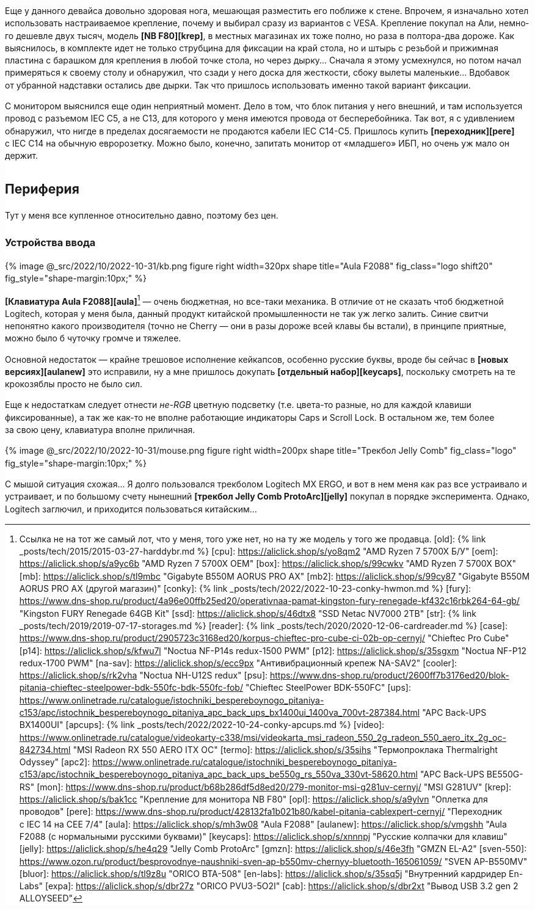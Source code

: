 Еще у данного девайса довольно здоровая нога, мешающая разместить его поближе к стене. Впрочем, я изначально хотел использовать настраиваемое крепление,
почему и выбирал сразу из вариантов с VESA. Крепление покупал на Али, не­мно­го дешевле двух тысяч, модель **[NB F80][krep]**, в местных магазинах их
тоже полно, но раза в полтора-два дороже. Как выяснилось, в комплекте идет не только струбцина для фиксации на край стола, но и штырь с резьбой и
прижимная пластина с барашком для крепления в любой точке стола, но через дырку... Сначала я этому усмехнулся, но потом начал примеряться к своему
столу и обнаружил, что сзади у него доска для жесткости, сбоку вылеты маленькие... Вдобавок от убранной надставки остались две дырки. Так что
пришлось использовать именно такой вариант фиксации.

С монитором выяснился еще один неприятный момент. Дело в том, что блок питания у него внешний, и там используется провод с разъемом IEC C5, а не С13,
для которого у меня имеются провода от бесперебойника. Так вот, я с удивлением обнаружил, что нигде в пределах досягаемости не продаются кабели
IEC C14-C5. Пришлось купить **[переходник][pere]** с IEC C14 на обычную евророзетку. Можно было, конечно, запитать монитор от «младшего» ИБП,
но очень уж мало он держит.

## Периферия

Тут у меня все купленное относительно давно, поэтому без цен.

### Устройства ввода

{% image @_src/2022/10/2022-10-31/kb.png figure right width=320px shape title="Aula F2088"
                                              fig_class="logo shift20" fig_style="shape-margin:10px;" %}

**[Клавиатура Aula F2088][aula]**[^aulink] — очень бюджетная, но все-таки механика. В отличие от не сказать чтоб бюджетной Logitech, которая у меня была,
данный продукт китайской промышленности не так уж легко залить. Синие свитчи непонятно какого производителя (точно не Cherry — они в разы дороже всей
клавы бы встали), в принципе приятные, можно было б чуточку громче и тяжелее.

Основной недостаток — крайне трешовое исполнение кейкапсов, особенно русские буквы, вроде бы сейчас в **[новых версиях][aulanew]** это исправили,
ну а мне пришлось докупать **[отдельный набор][keycaps]**, поскольку смотреть на те крокозяблы просто не было сил.

Еще к недостаткам следует отнести *не-RGB* цветную подсветку (т.е. цвета-то разные, но для каждой клавиши фиксированные), а так же как-то не вполне
работающие индикаторы Caps и Scroll Lock. В остальном же, тем более за свою цену, клавиатура вполне приличная.

{% image @_src/2022/10/2022-10-31/mouse.png figure right width=200px shape title="Трекбол Jelly Comb"
                                                                    fig_class="logo" fig_style="shape-margin:10px;" %}

С мышой ситуация схожая... Я долго пользовался трекболом Logitech MX ERGO, и вот в нем меня как раз все устраивало и устраивает, и по большому счету
нынешний **[трекбол Jelly Comb ProtoArc][jelly]** покупал в порядке эксперимента. Однако, Logitech заглючил, и приходится пользоваться китайским...


[^sorry]: Я дико извиняюсь, но все, что касается альтернативных цен на момент покупки, пишу исключительно по памяти — записано у меня только то, что я по факту и купил.
[^names]: С буквенно-цифровой маркировкой моделей UPS фигня какая-то. Здесь я ее привожу по сайту магазина, где покупал, в посте про подключение бесперебойноков к Conky использую название модели, которое выдается софтом, надписи на корпусе не совпадают полностью ни с тем, ни с другим...
[^aulink]: Ссылка не на тот же самый лот, что у меня, того уже нет, но на ту же модель у того же продавца.
[old]: {% link _posts/tech/2015/2015-03-27-harddybr.md %}
[cpu]: https://aliclick.shop/s/yo8qm2 "AMD Ryzen 7 5700X Б/У"
[oem]: https://aliclick.shop/s/a9yc6b "AMD Ryzen 7 5700X OEM"
[box]: https://aliclick.shop/s/99cwkv "AMD Ryzen 7 5700X BOX"
[mb]: https://aliclick.shop/s/tl9mbc "Gigabyte B550M AORUS PRO AX"
[mb2]: https://aliclick.shop/s/99cy87 "Gigabyte B550M AORUS PRO AX (другой магазин)"
[conky]: {% link _posts/tech/2022/2022-10-23-conky-hwmon.md %}
[fury]: https://www.dns-shop.ru/product/4a96e00ffb25ed20/operativnaa-pamat-kingston-fury-renegade-kf432c16rbk264-64-gb/ "Kingston FURY Renegade 64GB Kit"
[ssd]: https://aliclick.shop/s/46dtx8 "SSD Netac NV7000 2TB"
[str]: {% link _posts/tech/2019/2019-07-17-storages.md %}
[reader]: {% link _posts/tech/2020/2020-12-06-cardreader.md %}
[case]: https://www.dns-shop.ru/product/2905723c3168ed20/korpus-chieftec-pro-cube-ci-02b-op-cernyj/ "Chieftec Pro Cube"
[p14]: https://aliclick.shop/s/kfwu7l "Noctua NF-P14s redux-1500 PWM"
[p12]: https://aliclick.shop/s/35sgxm "Noctua NF-P12 redux-1700 PWM"
[na-sav]: https://aliclick.shop/s/ecc9px "Антивибрационный крепеж NA-SAV2"
[cooler]: https://aliclick.shop/s/rk2vha "Noctua NH-U12S redux"
[psu]: https://www.dns-shop.ru/product/2600ff7b3176ed20/blok-pitania-chieftec-steelpower-bdk-550fc-bdk-550fc-fob/ "Chieftec SteelPower BDK-550FC"
[ups]: https://www.onlinetrade.ru/catalogue/istochniki_bespereboynogo_pitaniya-c153/apc/istochnik_bespereboynogo_pitaniya_apc_back_ups_bx1400ui_1400va_700vt-287384.html "APC Back-UPS BX1400UI"
[apcups]: {% link _posts/tech/2022/2022-10-24-conky-apcups.md %}
[video]: https://www.onlinetrade.ru/catalogue/videokarty-c338/msi/videokarta_msi_radeon_550_2g_radeon_550_aero_itx_2g_oc-842734.html "MSI Radeon RX 550 AERO ITX OC"
[termo]: https://aliclick.shop/s/35sihs "Термопроклака Thermalright Odyssey"
[apc2]: https://www.onlinetrade.ru/catalogue/istochniki_bespereboynogo_pitaniya-c153/apc/istochnik_bespereboynogo_pitaniya_apc_back_ups_be550g_rs_550va_330vt-58620.html "APC Back-UPS BE550G-RS"
[mon]: https://www.dns-shop.ru/product/b68b286df5d8ed20/279-monitor-msi-g281uv-cernyj/ "MSI G281UV"
[krep]: https://aliclick.shop/s/bak1cc "Крепление для монитора NB F80"
[opl]: https://aliclick.shop/s/a9ylvn "Оплетка для проводов"
[pere]: https://www.dns-shop.ru/product/428132fa1b021b80/kabel-pitania-cablexpert-cernyj/ "Переходник с IEC 14 на CEE 7/4"
[aula]: https://aliclick.shop/s/mh3w08 "Aula F2088"
[aulanew]: https://aliclick.shop/s/vmgshh "Aula F2088 (с нормальными русскими буквами)"
[keycaps]: https://aliclick.shop/s/xnnnpj "Русские колпачки для клавиш"
[jelly]: https://aliclick.shop/s/he4q29 "Jelly Comb ProtoArc"
[gmzn]: https://aliclick.shop/s/46e3fh "GMZN EL-A2"
[sven-550]: https://www.ozon.ru/product/besprovodnye-naushniki-sven-ap-b550mv-chernyy-bluetooth-165061059/ "SVEN AP-B550MV"
[bluor]: https://aliclick.shop/s/tl9z8u "ORICO BTA-508"
[en-labs]: https://aliclick.shop/s/35sq5j "Внутренний кардридер En-Labs"
[expa]: https://aliclick.shop/s/dbr27z "ORICO PVU3-5O2I"
[cab]: https://aliclick.shop/s/dbr2xt "Вывод USB 3.2 gen 2 ALLOYSEED"